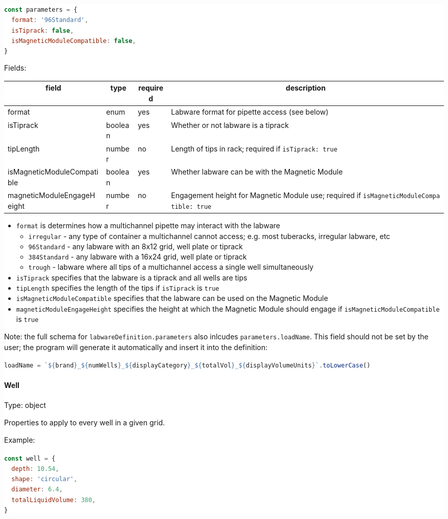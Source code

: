 ```js
const parameters = {
  format: '96Standard',
  isTiprack: false,
  isMagneticModuleCompatible: false,
}
```

Fields:

| field                      | type    | required | description                                                                               |
| -------------------------- | ------- | -------- | ----------------------------------------------------------------------------------------- |
| format                     | enum    | yes      | Labware format for pipette access (see below)                                             |
| isTiprack                  | boolean | yes      | Whether or not labware is a tiprack                                                       |
| tipLength                  | number  | no       | Length of tips in rack; required if `isTiprack: true`                                     |
| isMagneticModuleCompatible | boolean | yes      | Whether labware can be with the Magnetic Module                                           |
| magneticModuleEngageHeight | number  | no       | Engagement height for Magnetic Module use; required if `isMagneticModuleCompatible: true` |

- `format` is determines how a multichannel pipette may interact with the labware
  - `irregular` - any type of container a multichannel cannot access; e.g. most tuberacks, irregular labware, etc
  - `96Standard` - any labware with an 8x12 grid, well plate or tiprack
  - `384Standard` - any labware with a 16x24 grid, well plate or tiprack
  - `trough` - labware where all tips of a multichannel access a single well simultaneously
- `isTiprack` specifies that the labware is a tiprack and all wells are tips
- `tipLength` specifies the length of the tips if `isTiprack` is `true`
- `isMagneticModuleCompatible` specifies that the labware can be used on the Magnetic Module
- `magneticModuleEngageHeight` specifies the height at which the Magnetic Module should engage if `isMagneticModuleCompatible` is `true`

Note: the full schema for `labwareDefinition.parameters` also inlcudes `parameters.loadName`. This field should not be set by the user; the program will generate it automatically and insert it into the definition:

```js
loadName = `${brand}_${numWells}_${displayCategory}_${totalVol}_${displayVolumeUnits}`.toLowerCase()
```

#### Well

Type: object

Properties to apply to every well in a given grid.

Example:

```js
const well = {
  depth: 10.54,
  shape: 'circular',
  diameter: 6.4,
  totalLiquidVolume: 380,
}
```
